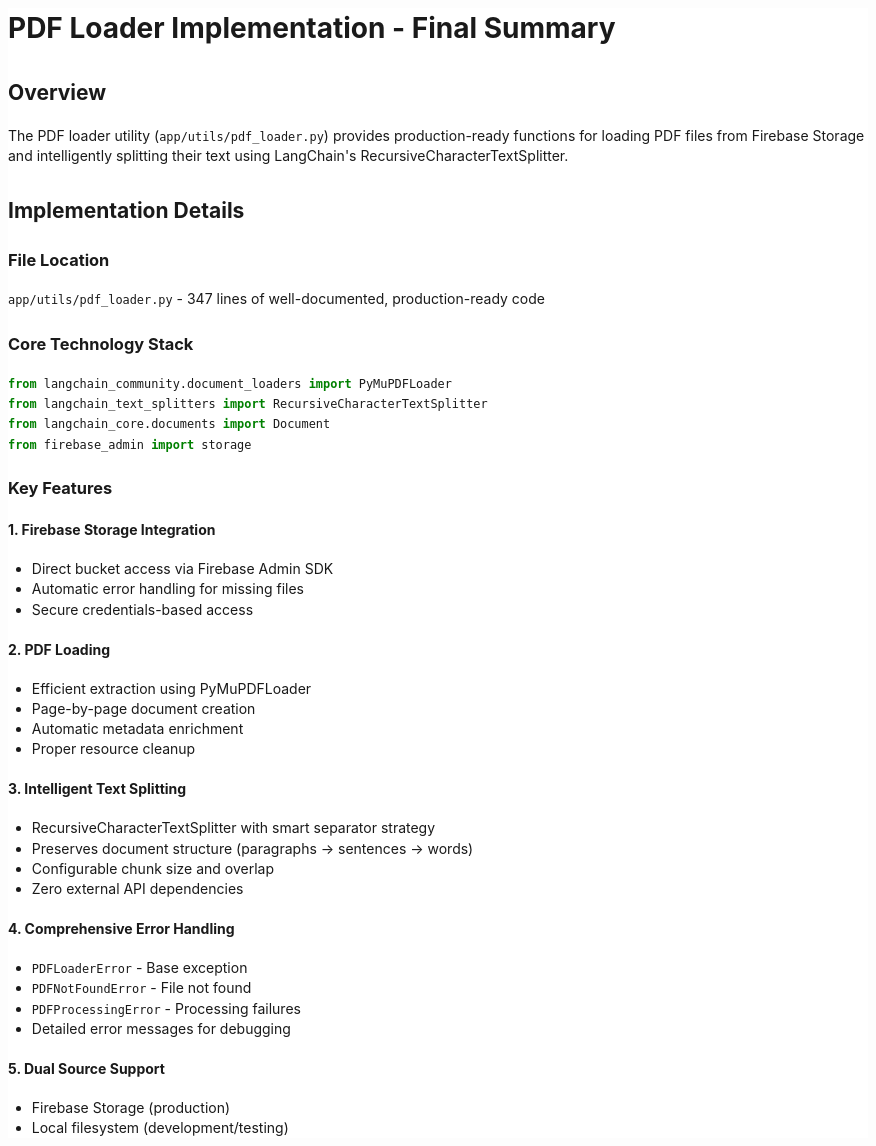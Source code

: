 # PDF Loader Implementation - Final Summary

## Overview

The PDF loader utility (`app/utils/pdf_loader.py`) provides production-ready functions for loading PDF files from Firebase Storage and intelligently splitting their text using LangChain's RecursiveCharacterTextSplitter.

## Implementation Details

### File Location
`app/utils/pdf_loader.py` - 347 lines of well-documented, production-ready code

### Core Technology Stack

```python
from langchain_community.document_loaders import PyMuPDFLoader
from langchain_text_splitters import RecursiveCharacterTextSplitter
from langchain_core.documents import Document
from firebase_admin import storage
```

### Key Features

#### 1. **Firebase Storage Integration**
- Direct bucket access via Firebase Admin SDK
- Automatic error handling for missing files
- Secure credentials-based access

#### 2. **PDF Loading**
- Efficient extraction using PyMuPDFLoader
- Page-by-page document creation
- Automatic metadata enrichment
- Proper resource cleanup

#### 3. **Intelligent Text Splitting**
- RecursiveCharacterTextSplitter with smart separator strategy
- Preserves document structure (paragraphs → sentences → words)
- Configurable chunk size and overlap
- Zero external API dependencies

#### 4. **Comprehensive Error Handling**
- `PDFLoaderError` - Base exception
- `PDFNotFoundError` - File not found
- `PDFProcessingError` - Processing failures
- Detailed error messages for debugging

#### 5. **Dual Source Support**
- Firebase Storage (production)
- Local filesystem (development/testing)
